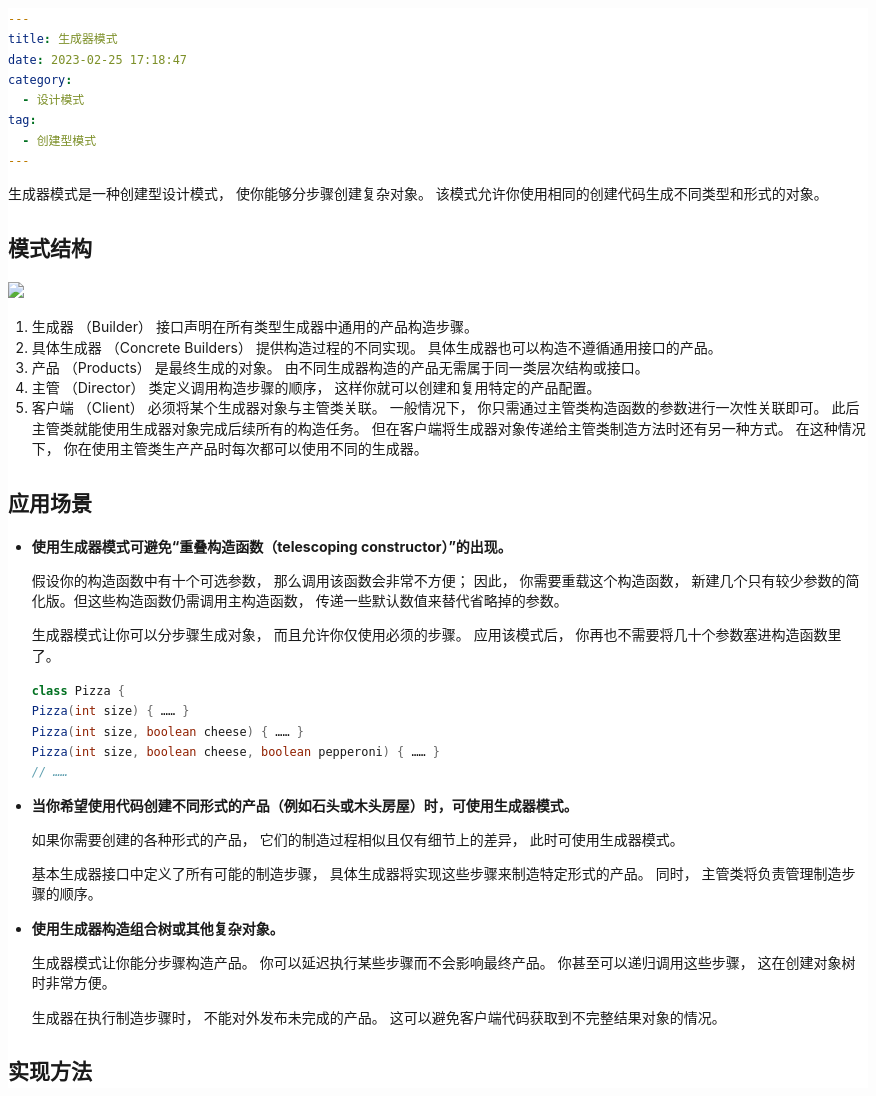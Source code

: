 ```yaml
---
title: 生成器模式
date: 2023-02-25 17:18:47
category:
  - 设计模式
tag:
  - 创建型模式
---
```


生成器模式是一种创建型设计模式， 使你能够分步骤创建复杂对象。 该模式允许你使用相同的创建代码生成不同类型和形式的对象。

## 模式结构

![](https://refactoringguru.cn/images/patterns/diagrams/builder/structure.png)

1. 生成器 （Builder） 接口声明在所有类型生成器中通用的产品构造步骤。
2. 具体生成器 （Concrete Builders） 提供构造过程的不同实现。 具体生成器也可以构造不遵循通用接口的产品。
3. 产品 （Products） 是最终生成的对象。 由不同生成器构造的产品无需属于同一类层次结构或接口。
4. 主管 （Director） 类定义调用构造步骤的顺序， 这样你就可以创建和复用特定的产品配置。
5. 客户端 （Client） 必须将某个生成器对象与主管类关联。 一般情况下， 你只需通过主管类构造函数的参数进行一次性关联即可。 此后主管类就能使用生成器对象完成后续所有的构造任务。 但在客户端将生成器对象传递给主管类制造方法时还有另一种方式。 在这种情况下， 你在使用主管类生产产品时每次都可以使用不同的生成器。

## 应用场景

* **使用生成器模式可避免“重叠构造函数（telescoping constructor）”的出现。**

    假设你的构造函数中有十个可选参数， 那么调用该函数会非常不方便； 因此， 你需要重载这个构造函数， 新建几个只有较少参数的简化版。但这些构造函数仍需调用主构造函数， 传递一些默认数值来替代省略掉的参数。

    生成器模式让你可以分步骤生成对象， 而且允许你仅使用必须的步骤。 应用该模式后， 你再也不需要将几十个参数塞进构造函数里了。

    ```java
    class Pizza {
    Pizza(int size) { …… }
    Pizza(int size, boolean cheese) { …… }
    Pizza(int size, boolean cheese, boolean pepperoni) { …… }
    // ……
    ```

* **当你希望使用代码创建不同形式的产品（例如石头或木头房屋）时，可使用生成器模式。**

    如果你需要创建的各种形式的产品， 它们的制造过程相似且仅有细节上的差异， 此时可使用生成器模式。

    基本生成器接口中定义了所有可能的制造步骤， 具体生成器将实现这些步骤来制造特定形式的产品。 同时， 主管类将负责管理制造步骤的顺序。

* **使用生成器构造组合树或其他复杂对象。**

    生成器模式让你能分步骤构造产品。 你可以延迟执行某些步骤而不会影响最终产品。 你甚至可以递归调用这些步骤， 这在创建对象树时非常方便。

    生成器在执行制造步骤时， 不能对外发布未完成的产品。 这可以避免客户端代码获取到不完整结果对象的情况。

## 实现方法
